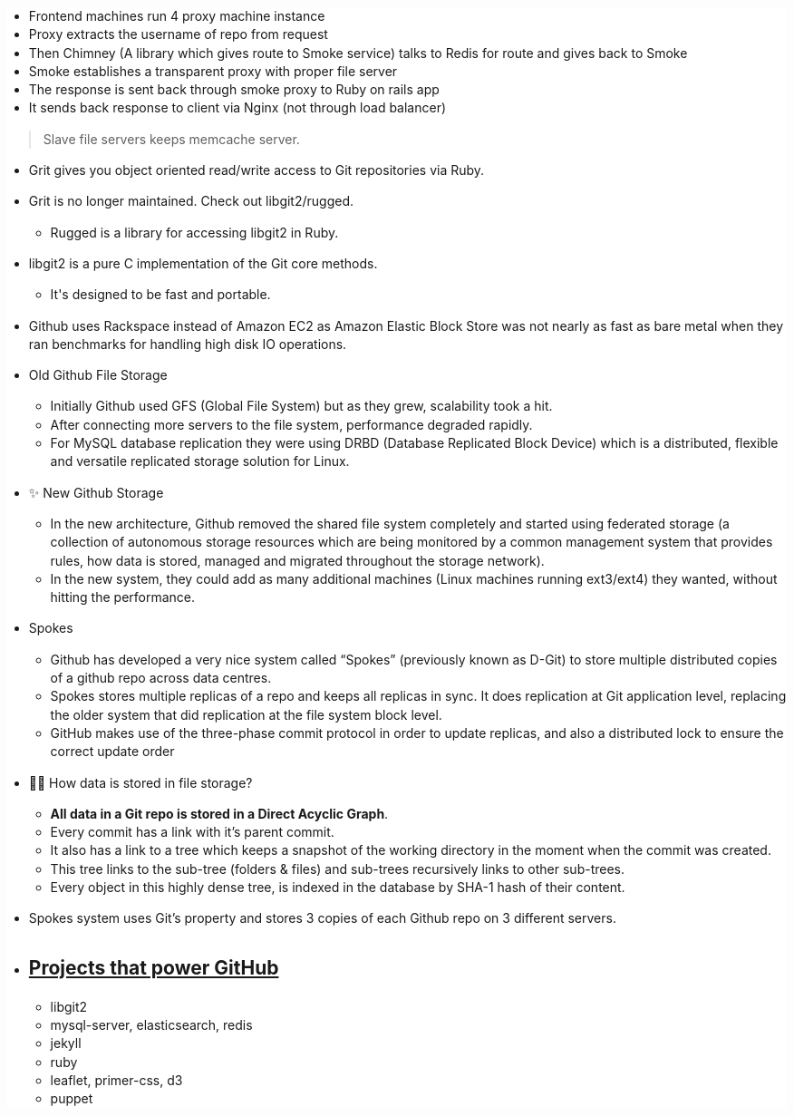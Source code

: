   - Frontend machines run 4 proxy machine instance
  - Proxy extracts the username of repo from request
  - Then Chimney (A library which gives route to Smoke service) talks to Redis for route and gives back to Smoke
  - Smoke establishes a transparent proxy with proper file server
  - The response is sent back through smoke proxy to Ruby on rails app
  - It sends back response to client via Nginx (not through load balancer)

> Slave file servers keeps memcache server.

- Grit gives you object oriented read/write access to Git repositories via Ruby.
- Grit is no longer maintained. Check out libgit2/rugged.
  - Rugged is a library for accessing libgit2 in Ruby.
- libgit2 is a pure C implementation of the Git core methods. 
  - It's designed to be fast and portable.

- Github uses Rackspace instead of Amazon EC2 as Amazon Elastic Block Store was not nearly as fast as bare metal when they ran benchmarks for handling high disk IO operations.

- Old Github File Storage
  - Initially Github used GFS (Global File System) but as they grew, scalability took a hit. 
  - After connecting more servers to the file system, performance degraded rapidly.
  - For MySQL database replication they were using DRBD (Database Replicated Block Device) which is a distributed, flexible and versatile replicated storage solution for Linux.

- ✨ New Github Storage
  - In the new architecture, Github removed the shared file system completely and started using federated storage (a collection of autonomous storage resources which are being monitored by a common management system that provides rules, how data is stored, managed and migrated throughout the storage network).
  - In the new system, they could add as many additional machines (Linux machines running ext3/ext4) they wanted, without hitting the performance.

- Spokes
  - Github has developed a very nice system called “Spokes” (previously known as D-Git) to store multiple distributed copies of a github repo across data centres.
  - Spokes stores multiple replicas of a repo and keeps all replicas in sync. It does replication at Git application level, replacing the older system that did replication at the file system block level.
  - GitHub makes use of the three-phase commit protocol in order to update replicas, and also a distributed lock to ensure the correct update order

- 📂🤔 How data is stored in file storage?
  - **All data in a Git repo is stored in a Direct Acyclic Graph**. 
  - Every commit has a link with it’s parent commit. 
  - It also has a link to a tree which keeps a snapshot of the working directory in the moment when the commit was created. 
  - This tree links to the sub-tree (folders & files) and sub-trees recursively links to other sub-trees.
  - Every object in this highly dense tree, is indexed in the database by SHA-1 hash of their content.
- Spokes system uses Git’s property and stores 3 copies of each Github repo on 3 different servers. 

- ## [Projects that power GitHub](https://github.com/collections/projects-that-power-github)
  - libgit2
  - mysql-server, elasticsearch, redis
  - jekyll
  - ruby
  - leaflet, primer-css, d3
  - puppet
